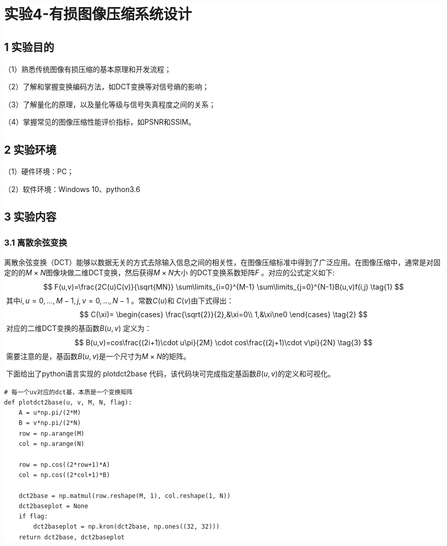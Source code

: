 # 实验4-有损图像压缩系统设计 

## 1 实验目的 

（1）熟悉传统图像有损压缩的基本原理和开发流程； 

（2）了解和掌握变换编码方法，如DCT变换等对信号熵的影响； 

（3）了解量化的原理，以及量化等级与信号失真程度之间的关系； 

（4）掌握常见的图像压缩性能评价指标，如PSNR和SSIM。 

## 2 实验环境 

（1）硬件环境：PC； 

（2）软件环境：Windows 10、python3.6 

## 3 实验内容 

### 3.1 离散余弦变换 

​		离散余弦变换（DCT）能够以数据无关的方式去除输入信息之间的相关性，在图像压缩标准中得到了广泛应用。在图像压缩中，通常是对固定的的$M\times N$图像块做二维DCT变换，然后获得$M\times N$大小 的DCT变换系数矩阵$F$ 。对应的公式定义如下: 
$$
F(u,v)=\frac{2C(u)C(v)}{\sqrt{MN}} \sum\limits_{i=0}^{M-1} \sum\limits_{j=0}^{N-1}B(u,v)f(i,j) \tag{1}
$$
​	其中$i,u=0,\dots,M-1,j,v=0,\dots,N-1$ 。常数$C(u)$和 $C(v)$由下式得出： 
$$
C(\xi)=
\begin{cases}
\frac{\sqrt{2}}{2},&\xi=0\\
1,&\xi\ne0
\end{cases}
\tag{2}
$$
​	对应的二维DCT变换的基函数$B(u,v)$ 定义为： 
$$
B(u,v)=cos\frac{(2i+1)\cdot u\pi}{2M} \cdot cos\frac{(2j+1)\cdot v\pi}{2N} \tag{3}
$$
​	需要注意的是，基函数$B(u,v)$是一个尺寸为$M\times N$的矩阵。 

​	下面给出了python语言实现的 plotdct2base 代码，该代码块可完成指定基函数$B(u,v)$的定义和可视化。

```
# 每一个uv对应的dct基，本质是一个变换矩阵
def plotdct2base(u, v, M, N, flag):
    A = u*np.pi/(2*M)
    B = v*np.pi/(2*N)
    row = np.arange(M)
    col = np.arange(N)

    row = np.cos((2*row+1)*A)
    col = np.cos((2*col+1)*B)

    dct2base = np.matmul(row.reshape(M, 1), col.reshape(1, N))
    dct2baseplot = None
    if flag:
        dct2baseplot = np.kron(dct2base, np.ones((32, 32)))
    return dct2base, dct2baseplot
```
